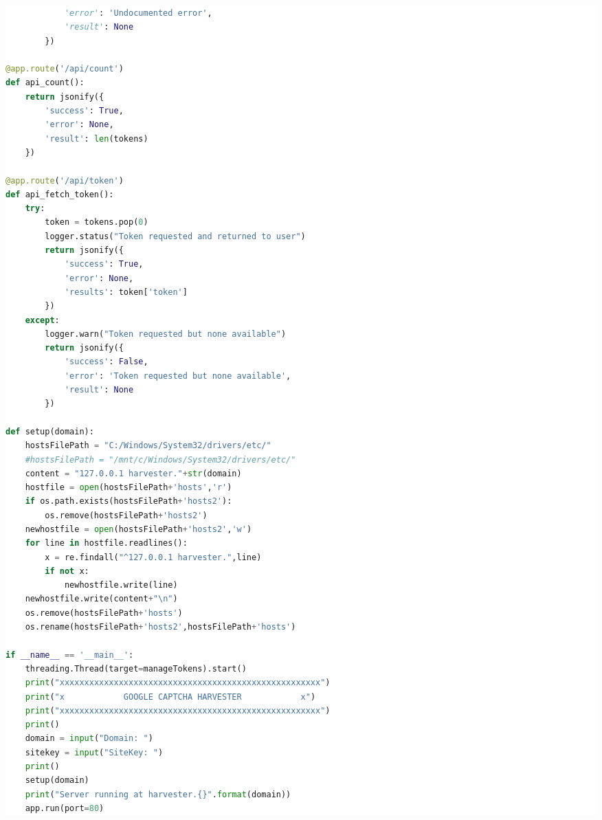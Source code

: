 ```python
			'error': 'Undocumented error',
			'result': None
		})

@app.route('/api/count')
def api_count():
	return jsonify({
		'success': True,
		'error': None,
		'result': len(tokens)
	})

@app.route('/api/token')
def api_fetch_token():
	try:
		token = tokens.pop(0)
		logger.status("Token requested and returned to user")
		return jsonify({
			'success': True,
			'error': None,
			'results': token['token']
		})
	except:
		logger.warn("Token requested but none available")
		return jsonify({
			'success': False,
			'error': 'Token requested but none available',
			'result': None
		})

def setup(domain):
	hostsFilePath = "C:/Windows/System32/drivers/etc/"
	#hostsFilePath = "/mnt/c/Windows/System32/drivers/etc/"
	content = "127.0.0.1 harvester."+str(domain)
	hostfile = open(hostsFilePath+'hosts','r')
	if os.path.exists(hostsFilePath+'hosts2'):
	    os.remove(hostsFilePath+'hosts2')
	newhostfile = open(hostsFilePath+'hosts2','w')
	for line in hostfile.readlines():
		x = re.findall("^127.0.0.1 harvester.",line)
		if not x:
			newhostfile.write(line)
	newhostfile.write(content+"\n")
	os.remove(hostsFilePath+'hosts')
	os.rename(hostsFilePath+'hosts2',hostsFilePath+'hosts')

if __name__ == '__main__':
	threading.Thread(target=manageTokens).start()
	print("xxxxxxxxxxxxxxxxxxxxxxxxxxxxxxxxxxxxxxxxxxxxxxxxxxxxx")
	print("x          	GOOGLE CAPTCHA HARVESTER            x")
	print("xxxxxxxxxxxxxxxxxxxxxxxxxxxxxxxxxxxxxxxxxxxxxxxxxxxxx")
	print()
	domain = input("Domain: ")
	sitekey = input("SiteKey: ")
	print()
	setup(domain)
	print("Server running at harvester.{}".format(domain))
	app.run(port=80)
```
